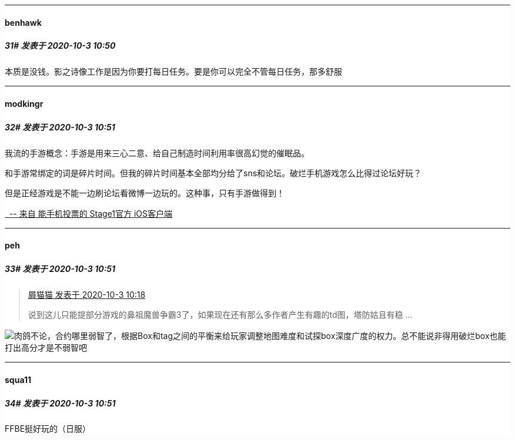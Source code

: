 

-----

####  benhawk  
##### 31#       发表于 2020-10-3 10:50




本质是没钱。影之诗像工作是因为你要打每日任务。要是你可以完全不管每日任务，那多舒服







-----

####  modkingr  
##### 32#       发表于 2020-10-3 10:51




我流的手游概念：手游是用来三心二意、给自己制造时间利用率很高幻觉的催眠品。

和手游常绑定的词是碎片时间。但我的碎片时间基本全部均分给了sns和论坛。破烂手机游戏怎么比得过论坛好玩？

但是正经游戏是不能一边刷论坛看微博一边玩的。这种事，只有手游做得到！

[  -- 来自 能手机投票的 Stage1官方 iOS客户端](https://itunes.apple.com/fi/app/saraba1st/id1221237470?mt=8)







-----

####  peh  
##### 33#       发表于 2020-10-3 10:51



<blockquote><a href="httphttps://bbs.saraba1st.com/2b/forum.php?mod=redirect&amp;goto=findpost&amp;pid=48938106&amp;ptid=1963138" target="_blank">屑猫猫 发表于 2020-10-3 10:18</a>

说到这儿只能提部分游戏的鼻祖魔兽争霸3了，如果现在还有那么多作者产生有趣的td图，塔防姑且有稳 ...</blockquote>
<img src="https://static.saraba1st.com/image/smiley/face2017/216.png" referrerpolicy="no-referrer">肉鸽不论，合约哪里弱智了，根据Box和tag之间的平衡来给玩家调整地图难度和试探box深度广度的权力。总不能说非得用破烂box也能打出高分才是不弱智吧







-----

####  squa11  
##### 34#       发表于 2020-10-3 10:51




FFBE挺好玩的（日服）
